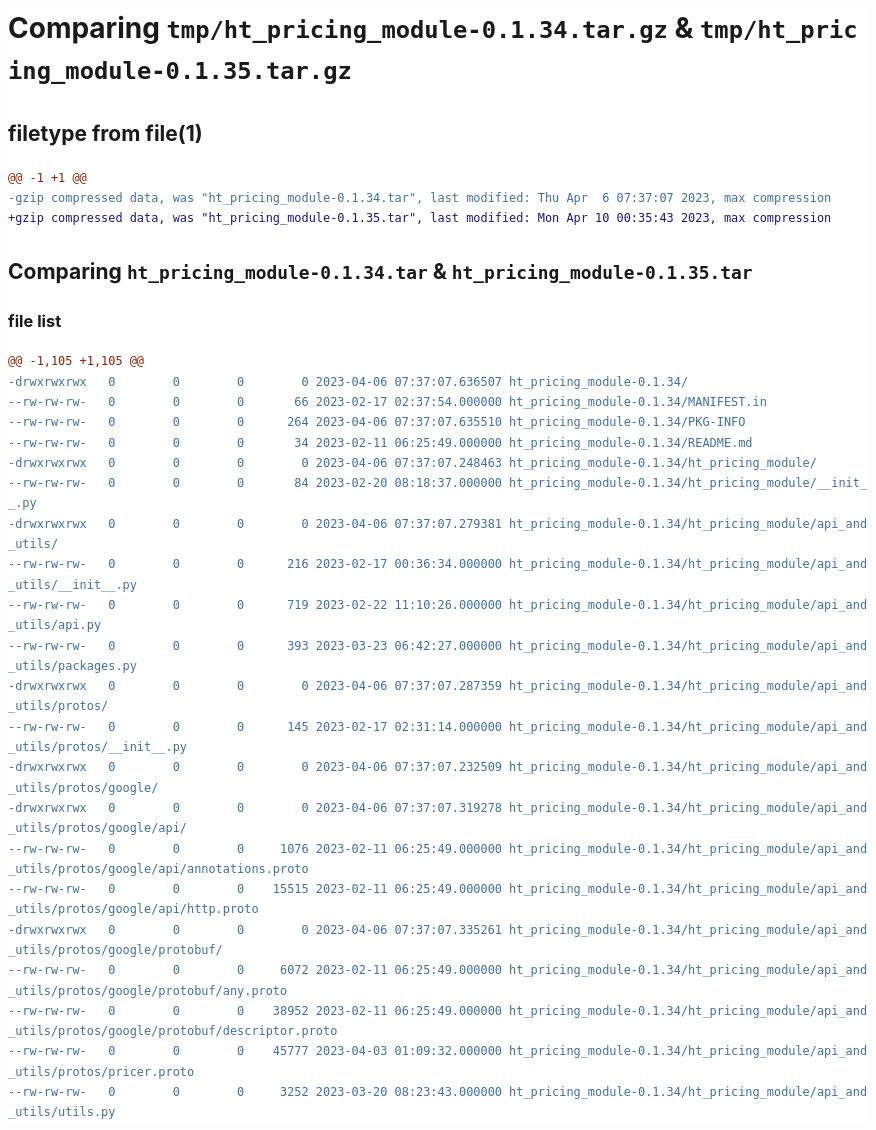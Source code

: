 # Comparing `tmp/ht_pricing_module-0.1.34.tar.gz` & `tmp/ht_pricing_module-0.1.35.tar.gz`

## filetype from file(1)

```diff
@@ -1 +1 @@
-gzip compressed data, was "ht_pricing_module-0.1.34.tar", last modified: Thu Apr  6 07:37:07 2023, max compression
+gzip compressed data, was "ht_pricing_module-0.1.35.tar", last modified: Mon Apr 10 00:35:43 2023, max compression
```

## Comparing `ht_pricing_module-0.1.34.tar` & `ht_pricing_module-0.1.35.tar`

### file list

```diff
@@ -1,105 +1,105 @@
-drwxrwxrwx   0        0        0        0 2023-04-06 07:37:07.636507 ht_pricing_module-0.1.34/
--rw-rw-rw-   0        0        0       66 2023-02-17 02:37:54.000000 ht_pricing_module-0.1.34/MANIFEST.in
--rw-rw-rw-   0        0        0      264 2023-04-06 07:37:07.635510 ht_pricing_module-0.1.34/PKG-INFO
--rw-rw-rw-   0        0        0       34 2023-02-11 06:25:49.000000 ht_pricing_module-0.1.34/README.md
-drwxrwxrwx   0        0        0        0 2023-04-06 07:37:07.248463 ht_pricing_module-0.1.34/ht_pricing_module/
--rw-rw-rw-   0        0        0       84 2023-02-20 08:18:37.000000 ht_pricing_module-0.1.34/ht_pricing_module/__init__.py
-drwxrwxrwx   0        0        0        0 2023-04-06 07:37:07.279381 ht_pricing_module-0.1.34/ht_pricing_module/api_and_utils/
--rw-rw-rw-   0        0        0      216 2023-02-17 00:36:34.000000 ht_pricing_module-0.1.34/ht_pricing_module/api_and_utils/__init__.py
--rw-rw-rw-   0        0        0      719 2023-02-22 11:10:26.000000 ht_pricing_module-0.1.34/ht_pricing_module/api_and_utils/api.py
--rw-rw-rw-   0        0        0      393 2023-03-23 06:42:27.000000 ht_pricing_module-0.1.34/ht_pricing_module/api_and_utils/packages.py
-drwxrwxrwx   0        0        0        0 2023-04-06 07:37:07.287359 ht_pricing_module-0.1.34/ht_pricing_module/api_and_utils/protos/
--rw-rw-rw-   0        0        0      145 2023-02-17 02:31:14.000000 ht_pricing_module-0.1.34/ht_pricing_module/api_and_utils/protos/__init__.py
-drwxrwxrwx   0        0        0        0 2023-04-06 07:37:07.232509 ht_pricing_module-0.1.34/ht_pricing_module/api_and_utils/protos/google/
-drwxrwxrwx   0        0        0        0 2023-04-06 07:37:07.319278 ht_pricing_module-0.1.34/ht_pricing_module/api_and_utils/protos/google/api/
--rw-rw-rw-   0        0        0     1076 2023-02-11 06:25:49.000000 ht_pricing_module-0.1.34/ht_pricing_module/api_and_utils/protos/google/api/annotations.proto
--rw-rw-rw-   0        0        0    15515 2023-02-11 06:25:49.000000 ht_pricing_module-0.1.34/ht_pricing_module/api_and_utils/protos/google/api/http.proto
-drwxrwxrwx   0        0        0        0 2023-04-06 07:37:07.335261 ht_pricing_module-0.1.34/ht_pricing_module/api_and_utils/protos/google/protobuf/
--rw-rw-rw-   0        0        0     6072 2023-02-11 06:25:49.000000 ht_pricing_module-0.1.34/ht_pricing_module/api_and_utils/protos/google/protobuf/any.proto
--rw-rw-rw-   0        0        0    38952 2023-02-11 06:25:49.000000 ht_pricing_module-0.1.34/ht_pricing_module/api_and_utils/protos/google/protobuf/descriptor.proto
--rw-rw-rw-   0        0        0    45777 2023-04-03 01:09:32.000000 ht_pricing_module-0.1.34/ht_pricing_module/api_and_utils/protos/pricer.proto
--rw-rw-rw-   0        0        0     3252 2023-03-20 08:23:43.000000 ht_pricing_module-0.1.34/ht_pricing_module/api_and_utils/utils.py
```